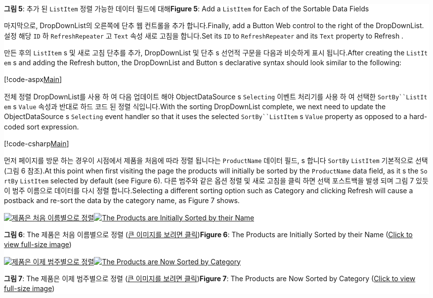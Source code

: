 <span data-ttu-id="3e492-173">**그림 5**: 추가 된 `ListItem` 정렬 가능한 데이터 필드에 대해</span><span class="sxs-lookup"><span data-stu-id="3e492-173">**Figure 5**: Add a `ListItem` for Each of the Sortable Data Fields</span></span>


<span data-ttu-id="3e492-174">마지막으로, DropDownList의 오른쪽에 단추 웹 컨트롤을 추가 합니다.</span><span class="sxs-lookup"><span data-stu-id="3e492-174">Finally, add a Button Web control to the right of the DropDownList.</span></span> <span data-ttu-id="3e492-175">설정 해당 `ID` 하 `RefreshRepeater` 고 `Text` 속성 새로 고침을 합니다.</span><span class="sxs-lookup"><span data-stu-id="3e492-175">Set its `ID` to `RefreshRepeater` and its `Text` property to Refresh .</span></span>

<span data-ttu-id="3e492-176">만든 후의 `ListItem` s 및 새로 고침 단추를 추가, DropDownList 및 단추 s 선언적 구문을 다음과 비슷하게 표시 됩니다.</span><span class="sxs-lookup"><span data-stu-id="3e492-176">After creating the `ListItem` s and adding the Refresh button, the DropDownList and Button s declarative syntax should look similar to the following:</span></span>


[!code-aspx[Main](sorting-data-in-a-datalist-or-repeater-control-cs/samples/sample3.aspx)]

<span data-ttu-id="3e492-177">전체 정렬 DropDownList를 사용 하 여 다음 업데이트 해야 ObjectDataSource s `Selecting` 이벤트 처리기를 사용 하 여 선택한 `SortBy``ListItem` s `Value` 속성과 반대로 하드 코드 된 정렬 식입니다.</span><span class="sxs-lookup"><span data-stu-id="3e492-177">With the sorting DropDownList complete, we next need to update the ObjectDataSource s `Selecting` event handler so that it uses the selected `SortBy``ListItem` s `Value` property as opposed to a hard-coded sort expression.</span></span>


[!code-csharp[Main](sorting-data-in-a-datalist-or-repeater-control-cs/samples/sample4.cs)]

<span data-ttu-id="3e492-178">먼저 페이지를 방문 하는 경우이 시점에서 제품을 처음에 따라 정렬 됩니다는 `ProductName` 데이터 필드, s 합니다 `SortBy` `ListItem` 기본적으로 선택 (그림 6 참조).</span><span class="sxs-lookup"><span data-stu-id="3e492-178">At this point when first visiting the page the products will initially be sorted by the `ProductName` data field, as it s the `SortBy` `ListItem` selected by default (see Figure 6).</span></span> <span data-ttu-id="3e492-179">다른 범주와 같은 옵션 정렬 및 새로 고침을 클릭 하면 선택 포스트백을 발생 되며 그림 7 있듯이 범주 이름으로 데이터를 다시 정렬 합니다.</span><span class="sxs-lookup"><span data-stu-id="3e492-179">Selecting a different sorting option such as Category and clicking Refresh will cause a postback and re-sort the data by the category name, as Figure 7 shows.</span></span>


<span data-ttu-id="3e492-180">[![제품은 처음 이름별으로 정렬](sorting-data-in-a-datalist-or-repeater-control-cs/_static/image15.png)](sorting-data-in-a-datalist-or-repeater-control-cs/_static/image14.png)</span><span class="sxs-lookup"><span data-stu-id="3e492-180">[![The Products are Initially Sorted by their Name](sorting-data-in-a-datalist-or-repeater-control-cs/_static/image15.png)](sorting-data-in-a-datalist-or-repeater-control-cs/_static/image14.png)</span></span>

<span data-ttu-id="3e492-181">**그림 6**: The 제품은 처음 이름별으로 정렬 ([큰 이미지를 보려면 클릭](sorting-data-in-a-datalist-or-repeater-control-cs/_static/image16.png))</span><span class="sxs-lookup"><span data-stu-id="3e492-181">**Figure 6**: The Products are Initially Sorted by their Name ([Click to view full-size image](sorting-data-in-a-datalist-or-repeater-control-cs/_static/image16.png))</span></span>


<span data-ttu-id="3e492-182">[![제품은 이제 범주별으로 정렬](sorting-data-in-a-datalist-or-repeater-control-cs/_static/image18.png)](sorting-data-in-a-datalist-or-repeater-control-cs/_static/image17.png)</span><span class="sxs-lookup"><span data-stu-id="3e492-182">[![The Products are Now Sorted by Category](sorting-data-in-a-datalist-or-repeater-control-cs/_static/image18.png)](sorting-data-in-a-datalist-or-repeater-control-cs/_static/image17.png)</span></span>

<span data-ttu-id="3e492-183">**그림 7**: The 제품은 이제 범주별으로 정렬 ([큰 이미지를 보려면 클릭](sorting-data-in-a-datalist-or-repeater-control-cs/_static/image19.png))</span><span class="sxs-lookup"><span data-stu-id="3e492-183">**Figure 7**: The Products are Now Sorted by Category ([Click to view full-size image](sorting-data-in-a-datalist-or-repeater-control-cs/_static/image19.png))</span></span>
